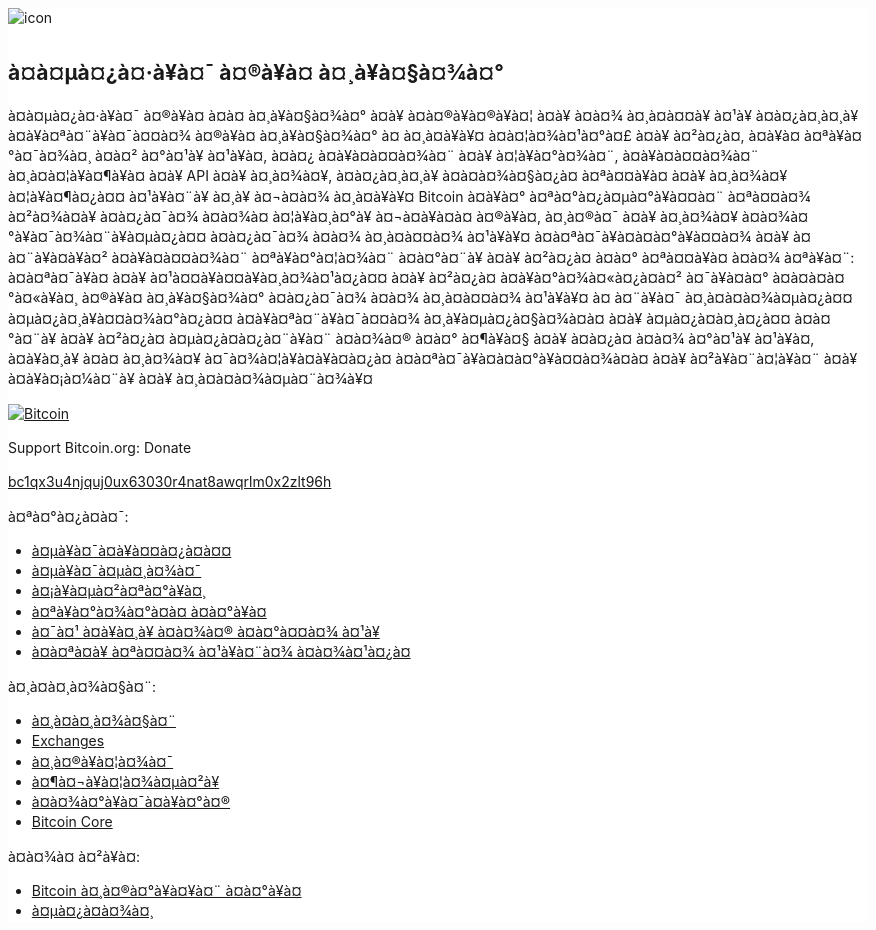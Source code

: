 ![icon](/img/icons/future-improvements.svg?1716491272)

## à¤­à¤µà¤¿à¤·à¥à¤¯ à¤®à¥à¤ à¤¸à¥à¤§à¤¾à¤°

à¤­à¤µà¤¿à¤·à¥à¤¯ à¤®à¥à¤ à¤à¤ à¤¸à¥à¤§à¤¾à¤° à¤à¥ à¤à¤®à¥à¤®à¥à¤¦
à¤à¥ à¤à¤¾ à¤¸à¤à¤¤à¥ à¤¹à¥ à¤à¤¿à¤¸à¤¸à¥ à¤à¥à¤ªà¤¨à¥à¤¯à¤¤à¤¾
à¤®à¥à¤ à¤¸à¥à¤§à¤¾à¤° à¤ à¤¸à¤à¥à¥¤ à¤à¤¦à¤¾à¤¹à¤°à¤£ à¤à¥
à¤²à¤¿à¤, à¤à¥à¤ à¤ªà¥à¤°à¤¯à¤¾à¤¸ à¤à¤² à¤°à¤¹à¥ à¤¹à¥à¤, à¤à¤¿
à¤­à¥à¤à¤¤à¤¾à¤¨ à¤à¥ à¤¦à¥à¤°à¤¾à¤¨, à¤­à¥à¤à¤¤à¤¾à¤¨
à¤¸à¤à¤¦à¥à¤¶à¥à¤ à¤à¥ API à¤à¥ à¤¸à¤¾à¤¥, à¤à¤¿à¤¸à¤¸à¥
à¤à¤à¤¾à¤§à¤¿à¤ à¤ªà¤¤à¥à¤ à¤à¥ à¤¸à¤¾à¤¥ à¤¦à¥à¤¶à¤¿à¤¤ à¤¹à¥à¤¨à¥
à¤¸à¥ à¤¬à¤à¤¾ à¤¸à¤à¥à¥¤ Bitcoin à¤à¥à¤° à¤ªà¤°à¤¿à¤µà¤°à¥à¤¤à¤¨
à¤ªà¤¤à¤¾ à¤²à¤¾à¤à¥ à¤à¤¿à¤¯à¤¾ à¤à¤¾à¤ à¤¦à¥à¤¸à¤°à¥ à¤¬à¤à¥à¤à¤
à¤®à¥à¤, à¤¸à¤®à¤¯ à¤à¥ à¤¸à¤¾à¤¥ à¤à¤¾à¤°à¥à¤¯à¤¾à¤¨à¥à¤µà¤¿à¤¤
à¤à¤¿à¤¯à¤¾ à¤à¤¾ à¤¸à¤à¤¤à¤¾ à¤¹à¥à¥¤ à¤à¤ªà¤¯à¥à¤à¤à¤°à¥à¤¤à¤¾
à¤à¥ à¤ à¤¨à¥à¤à¥à¤² à¤­à¥à¤à¤¤à¤¾à¤¨ à¤ªà¥à¤°à¤¦à¤¾à¤¨ à¤à¤°à¤¨à¥
à¤à¥ à¤²à¤¿à¤ à¤à¤° à¤ªà¤¤à¥à¤ à¤à¤¾ à¤ªà¥à¤¨: à¤à¤ªà¤¯à¥à¤ à¤à¥
à¤¹à¤¤à¥à¤¤à¥à¤¸à¤¾à¤¹à¤¿à¤¤ à¤à¥ à¤²à¤¿à¤ à¤à¥à¤°à¤¾à¤«à¤¿à¤à¤²
à¤¯à¥à¤à¤° à¤à¤à¤à¤°à¤«à¥à¤¸ à¤®à¥à¤ à¤¸à¥à¤§à¤¾à¤° à¤à¤¿à¤¯à¤¾
à¤à¤¾ à¤¸à¤à¤¤à¤¾ à¤¹à¥à¥¤ à¤ à¤¨à¥à¤¯ à¤¸à¤à¤­à¤¾à¤µà¤¿à¤¤
à¤µà¤¿à¤¸à¥à¤¤à¤¾à¤°à¤¿à¤¤ à¤à¥à¤ªà¤¨à¥à¤¯à¤¤à¤¾ à¤¸à¥à¤µà¤¿à¤§à¤¾à¤à¤
à¤à¥ à¤µà¤¿à¤à¤¸à¤¿à¤¤ à¤à¤°à¤¨à¥ à¤à¥ à¤²à¤¿à¤ à¤µà¤¿à¤­à¤¿à¤¨à¥à¤¨
à¤à¤¾à¤® à¤à¤° à¤¶à¥à¤§ à¤­à¥ à¤à¤¿à¤ à¤à¤¾ à¤°à¤¹à¥ à¤¹à¥à¤,
à¤à¥à¤¸à¥ à¤à¤ à¤¸à¤¾à¤¥ à¤¯à¤¾à¤¦à¥à¤à¥à¤à¤¿à¤
à¤à¤ªà¤¯à¥à¤à¤à¤°à¥à¤¤à¤¾à¤à¤ à¤à¥ à¤²à¥à¤¨à¤¦à¥à¤¨ à¤à¥
à¤à¥à¤¡à¤¼à¤¨à¥ à¤à¥ à¤¸à¤à¤­à¤¾à¤µà¤¨à¤¾à¥¤

[ ![Bitcoin](/img/icons/logo-footer.svg?1716491272) ](/hi/)

Support Bitcoin.org: Donate

[bc1qx3u4njquj0ux63030r4nat8awqrlm0x2zlt96h](bitcoin:bc1qx3u4njquj0ux63030r4nat8awqrlm0x2zlt96h)

à¤ªà¤°à¤¿à¤à¤¯:

  * [à¤µà¥à¤¯à¤à¥à¤¤à¤¿à¤à¤¤](/hi/bitcoin-for-individuals)
  * [à¤µà¥à¤¯à¤µà¤¸à¤¾à¤¯](/hi/bitcoin-for-businesses)
  * [à¤¡à¥à¤µà¤²à¤ªà¤°à¥à¤¸](https://developer.bitcoin.org/)
  * [ à¤ªà¥à¤°à¤¾à¤°à¤à¤­ à¤à¤°à¥à¤](/hi/getting-started)
  * [à¤¯à¤¹ à¤à¥à¤¸à¥ à¤à¤¾à¤® à¤à¤°à¤¤à¤¾ à¤¹à¥](/hi/how-it-works)
  * [à¤à¤ªà¤à¥ à¤ªà¤¤à¤¾ à¤¹à¥à¤¨à¤¾ à¤à¤¾à¤¹à¤¿à¤ ](/hi/you-need-to-know)

à¤¸à¤à¤¸à¤¾à¤§à¤¨:

  * [à¤¸à¤à¤¸à¤¾à¤§à¤¨](/hi/resources)
  * [Exchanges](/hi/exchanges)
  * [à¤¸à¤®à¥à¤¦à¤¾à¤¯](/hi/community)
  * [à¤¶à¤¬à¥à¤¦à¤¾à¤µà¤²à¥ ](/hi/vocabulary)
  * [à¤à¤¾à¤°à¥à¤¯à¤à¥à¤°à¤®](/hi/events)
  * [Bitcoin Core](/hi/download)

à¤­à¤¾à¤ à¤²à¥à¤:

  * [Bitcoin à¤¸à¤®à¤°à¥à¤¥à¤¨ à¤à¤°à¥à¤](/hi/support-bitcoin)
  * [à¤µà¤¿à¤à¤¾à¤¸](/hi/development)
